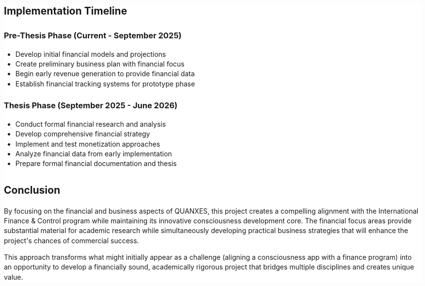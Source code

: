 ## Implementation Timeline

### Pre-Thesis Phase (Current - September 2025)
- Develop initial financial models and projections
- Create preliminary business plan with financial focus
- Begin early revenue generation to provide financial data
- Establish financial tracking systems for prototype phase

### Thesis Phase (September 2025 - June 2026)
- Conduct formal financial research and analysis
- Develop comprehensive financial strategy
- Implement and test monetization approaches
- Analyze financial data from early implementation
- Prepare formal financial documentation and thesis

## Conclusion

By focusing on the financial and business aspects of QUANXES, this project creates a compelling alignment with the International Finance & Control program while maintaining its innovative consciousness development core. The financial focus areas provide substantial material for academic research while simultaneously developing practical business strategies that will enhance the project's chances of commercial success.

This approach transforms what might initially appear as a challenge (aligning a consciousness app with a finance program) into an opportunity to develop a financially sound, academically rigorous project that bridges multiple disciplines and creates unique value.
